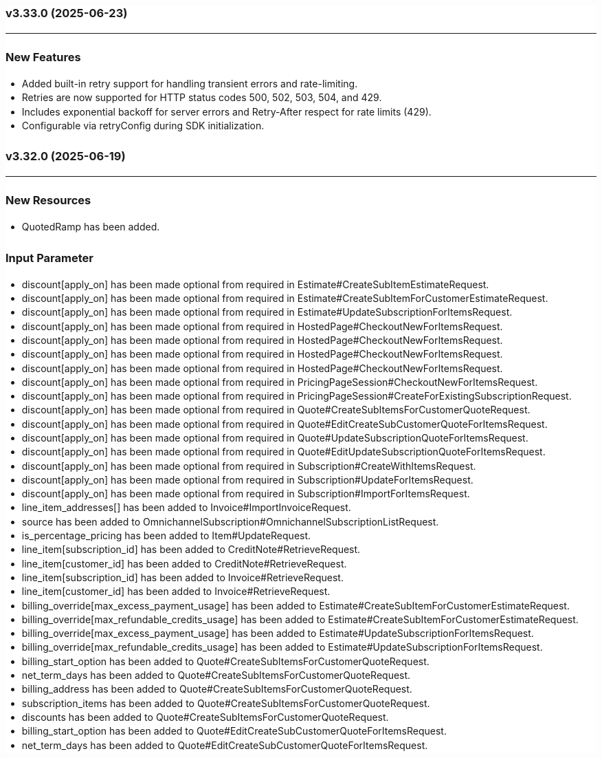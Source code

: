 ### v3.33.0 (2025-06-23)
* * * 

### New Features
* Added built-in retry support for handling transient errors and rate-limiting.
* Retries are now supported for HTTP status codes 500, 502, 503, 504, and 429.
* Includes exponential backoff for server errors and Retry-After respect for rate limits (429).
* Configurable via retryConfig during SDK initialization.

### v3.32.0 (2025-06-19)
* * * 

### New Resources
* QuotedRamp has been added.

### Input Parameter
* discount[apply_on] has been made optional from required in Estimate#CreateSubItemEstimateRequest.
* discount[apply_on] has been made optional from required in Estimate#CreateSubItemForCustomerEstimateRequest.
* discount[apply_on] has been made optional from required in Estimate#UpdateSubscriptionForItemsRequest.
* discount[apply_on] has been made optional from required in HostedPage#CheckoutNewForItemsRequest.
* discount[apply_on] has been made optional from required in HostedPage#CheckoutNewForItemsRequest.
* discount[apply_on] has been made optional from required in HostedPage#CheckoutNewForItemsRequest.
* discount[apply_on] has been made optional from required in HostedPage#CheckoutNewForItemsRequest.
* discount[apply_on] has been made optional from required in PricingPageSession#CheckoutNewForItemsRequest.
* discount[apply_on] has been made optional from required in PricingPageSession#CreateForExistingSubscriptionRequest.
* discount[apply_on] has been made optional from required in Quote#CreateSubItemsForCustomerQuoteRequest.
* discount[apply_on] has been made optional from required in Quote#EditCreateSubCustomerQuoteForItemsRequest.
* discount[apply_on] has been made optional from required in Quote#UpdateSubscriptionQuoteForItemsRequest.
* discount[apply_on] has been made optional from required in Quote#EditUpdateSubscriptionQuoteForItemsRequest.
* discount[apply_on] has been made optional from required in Subscription#CreateWithItemsRequest.
* discount[apply_on] has been made optional from required in Subscription#UpdateForItemsRequest.
* discount[apply_on] has been made optional from required in Subscription#ImportForItemsRequest.
* line_item_addresses[] has been added to  Invoice#ImportInvoiceRequest.
* source has been added to OmnichannelSubscription#OmnichannelSubscriptionListRequest.
* is_percentage_pricing has been added to Item#UpdateRequest.
* line_item[subscription_id] has been added to CreditNote#RetrieveRequest.
* line_item[customer_id] has been added to CreditNote#RetrieveRequest.
* line_item[subscription_id] has been added to Invoice#RetrieveRequest.
* line_item[customer_id] has been added to Invoice#RetrieveRequest.
* billing_override[max_excess_payment_usage] has been added to Estimate#CreateSubItemForCustomerEstimateRequest.
* billing_override[max_refundable_credits_usage] has been added to Estimate#CreateSubItemForCustomerEstimateRequest.
* billing_override[max_excess_payment_usage] has been added to Estimate#UpdateSubscriptionForItemsRequest.
* billing_override[max_refundable_credits_usage] has been added to Estimate#UpdateSubscriptionForItemsRequest.
* billing_start_option has been added to Quote#CreateSubItemsForCustomerQuoteRequest.
* net_term_days has been added to Quote#CreateSubItemsForCustomerQuoteRequest.
* billing_address has been added to Quote#CreateSubItemsForCustomerQuoteRequest.
* subscription_items has been added to Quote#CreateSubItemsForCustomerQuoteRequest.
* discounts has been added to Quote#CreateSubItemsForCustomerQuoteRequest.
* billing_start_option has been added to Quote#EditCreateSubCustomerQuoteForItemsRequest.
* net_term_days has been added to Quote#EditCreateSubCustomerQuoteForItemsRequest.